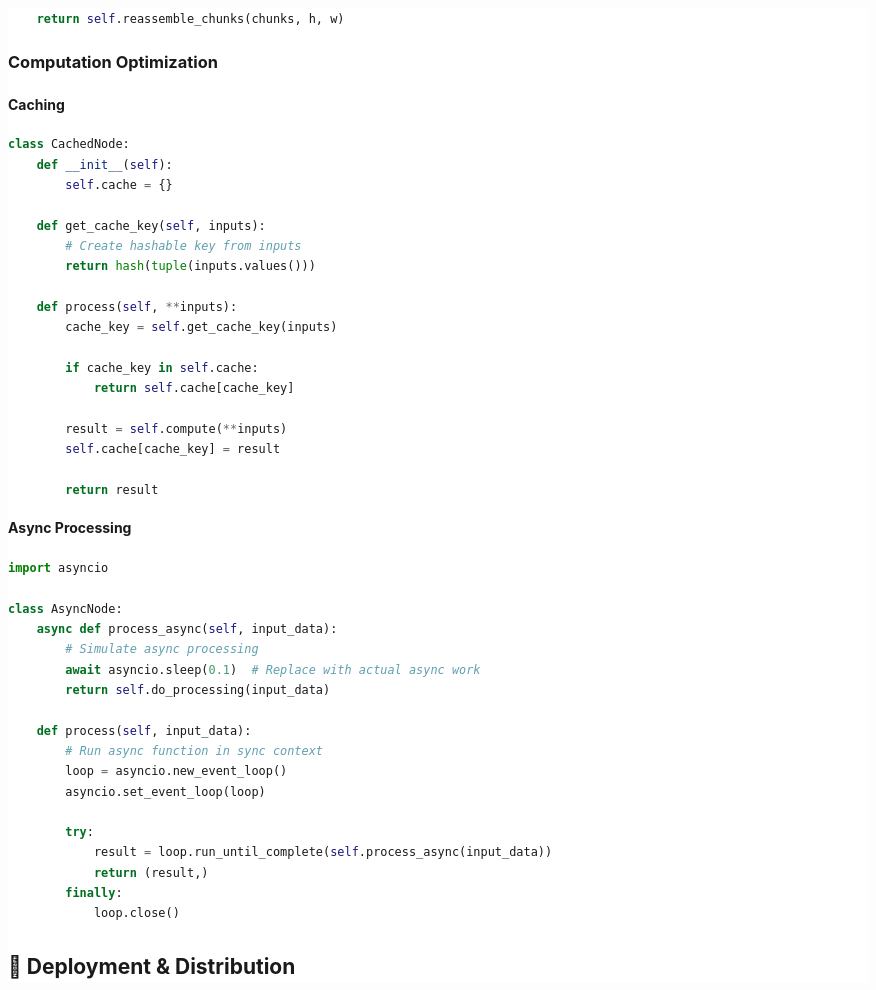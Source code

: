 ```python
    return self.reassemble_chunks(chunks, h, w)
```

### Computation Optimization

#### Caching
```python
class CachedNode:
    def __init__(self):
        self.cache = {}

    def get_cache_key(self, inputs):
        # Create hashable key from inputs
        return hash(tuple(inputs.values()))

    def process(self, **inputs):
        cache_key = self.get_cache_key(inputs)

        if cache_key in self.cache:
            return self.cache[cache_key]

        result = self.compute(**inputs)
        self.cache[cache_key] = result

        return result
```

#### Async Processing
```python
import asyncio

class AsyncNode:
    async def process_async(self, input_data):
        # Simulate async processing
        await asyncio.sleep(0.1)  # Replace with actual async work
        return self.do_processing(input_data)

    def process(self, input_data):
        # Run async function in sync context
        loop = asyncio.new_event_loop()
        asyncio.set_event_loop(loop)

        try:
            result = loop.run_until_complete(self.process_async(input_data))
            return (result,)
        finally:
            loop.close()
```

## 🚀 Deployment & Distribution
